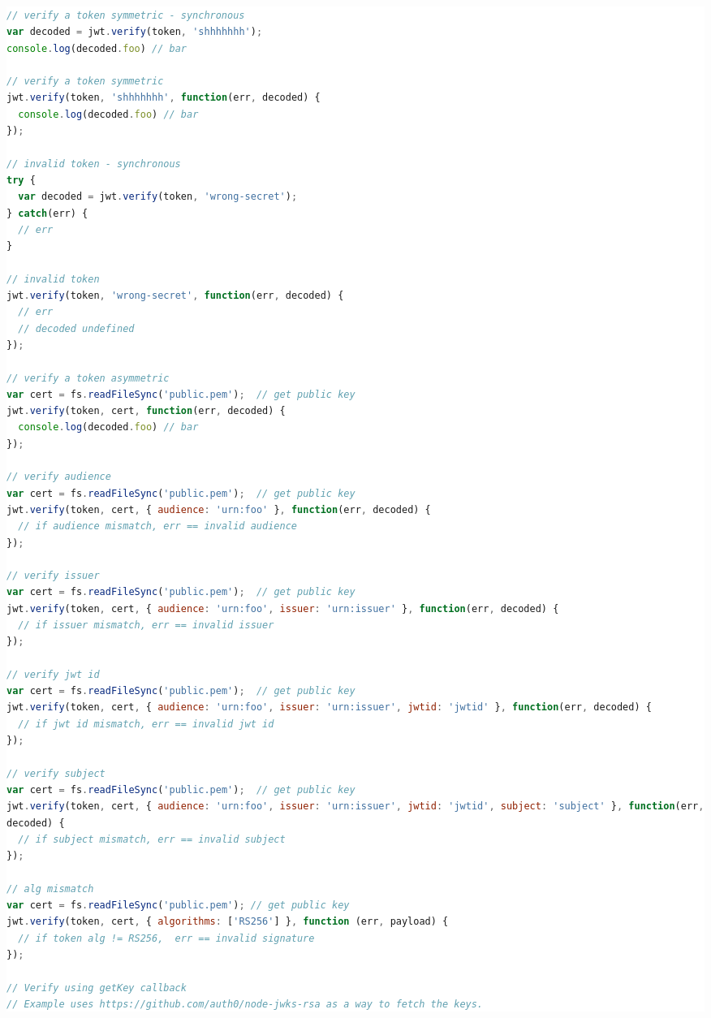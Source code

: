 
```js
// verify a token symmetric - synchronous
var decoded = jwt.verify(token, 'shhhhhhh');
console.log(decoded.foo) // bar

// verify a token symmetric
jwt.verify(token, 'shhhhhhh', function(err, decoded) {
  console.log(decoded.foo) // bar
});

// invalid token - synchronous
try {
  var decoded = jwt.verify(token, 'wrong-secret');
} catch(err) {
  // err
}

// invalid token
jwt.verify(token, 'wrong-secret', function(err, decoded) {
  // err
  // decoded undefined
});

// verify a token asymmetric
var cert = fs.readFileSync('public.pem');  // get public key
jwt.verify(token, cert, function(err, decoded) {
  console.log(decoded.foo) // bar
});

// verify audience
var cert = fs.readFileSync('public.pem');  // get public key
jwt.verify(token, cert, { audience: 'urn:foo' }, function(err, decoded) {
  // if audience mismatch, err == invalid audience
});

// verify issuer
var cert = fs.readFileSync('public.pem');  // get public key
jwt.verify(token, cert, { audience: 'urn:foo', issuer: 'urn:issuer' }, function(err, decoded) {
  // if issuer mismatch, err == invalid issuer
});

// verify jwt id
var cert = fs.readFileSync('public.pem');  // get public key
jwt.verify(token, cert, { audience: 'urn:foo', issuer: 'urn:issuer', jwtid: 'jwtid' }, function(err, decoded) {
  // if jwt id mismatch, err == invalid jwt id
});

// verify subject
var cert = fs.readFileSync('public.pem');  // get public key
jwt.verify(token, cert, { audience: 'urn:foo', issuer: 'urn:issuer', jwtid: 'jwtid', subject: 'subject' }, function(err, decoded) {
  // if subject mismatch, err == invalid subject
});

// alg mismatch
var cert = fs.readFileSync('public.pem'); // get public key
jwt.verify(token, cert, { algorithms: ['RS256'] }, function (err, payload) {
  // if token alg != RS256,  err == invalid signature
});

// Verify using getKey callback
// Example uses https://github.com/auth0/node-jwks-rsa as a way to fetch the keys.
```
